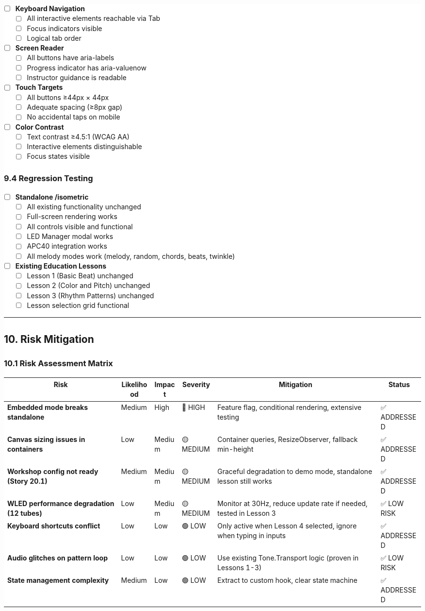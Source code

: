 - [ ] **Keyboard Navigation**
  - [ ] All interactive elements reachable via Tab
  - [ ] Focus indicators visible
  - [ ] Logical tab order

- [ ] **Screen Reader**
  - [ ] All buttons have aria-labels
  - [ ] Progress indicator has aria-valuenow
  - [ ] Instructor guidance is readable

- [ ] **Touch Targets**
  - [ ] All buttons ≥44px × 44px
  - [ ] Adequate spacing (≥8px gap)
  - [ ] No accidental taps on mobile

- [ ] **Color Contrast**
  - [ ] Text contrast ≥4.5:1 (WCAG AA)
  - [ ] Interactive elements distinguishable
  - [ ] Focus states visible

### 9.4 Regression Testing

- [ ] **Standalone /isometric**
  - [ ] All existing functionality unchanged
  - [ ] Full-screen rendering works
  - [ ] All controls visible and functional
  - [ ] LED Manager modal works
  - [ ] APC40 integration works
  - [ ] All melody modes work (melody, random, chords, beats, twinkle)

- [ ] **Existing Education Lessons**
  - [ ] Lesson 1 (Basic Beat) unchanged
  - [ ] Lesson 2 (Color and Pitch) unchanged
  - [ ] Lesson 3 (Rhythm Patterns) unchanged
  - [ ] Lesson selection grid functional

---

## 10. Risk Mitigation

### 10.1 Risk Assessment Matrix

| Risk | Likelihood | Impact | Severity | Mitigation | Status |
|------|------------|--------|----------|------------|--------|
| **Embedded mode breaks standalone** | Medium | High | 🔴 HIGH | Feature flag, conditional rendering, extensive testing | ✅ ADDRESSED |
| **Canvas sizing issues in containers** | Low | Medium | 🟡 MEDIUM | Container queries, ResizeObserver, fallback min-height | ✅ ADDRESSED |
| **Workshop config not ready (Story 20.1)** | Medium | Medium | 🟡 MEDIUM | Graceful degradation to demo mode, standalone lesson still works | ✅ ADDRESSED |
| **WLED performance degradation (12 tubes)** | Low | Medium | 🟡 MEDIUM | Monitor at 30Hz, reduce update rate if needed, tested in Lesson 3 | ✅ LOW RISK |
| **Keyboard shortcuts conflict** | Low | Low | 🟢 LOW | Only active when Lesson 4 selected, ignore when typing in inputs | ✅ ADDRESSED |
| **Audio glitches on pattern loop** | Low | Low | 🟢 LOW | Use existing Tone.Transport logic (proven in Lessons 1-3) | ✅ LOW RISK |
| **State management complexity** | Medium | Low | 🟢 LOW | Extract to custom hook, clear state machine | ✅ ADDRESSED |
